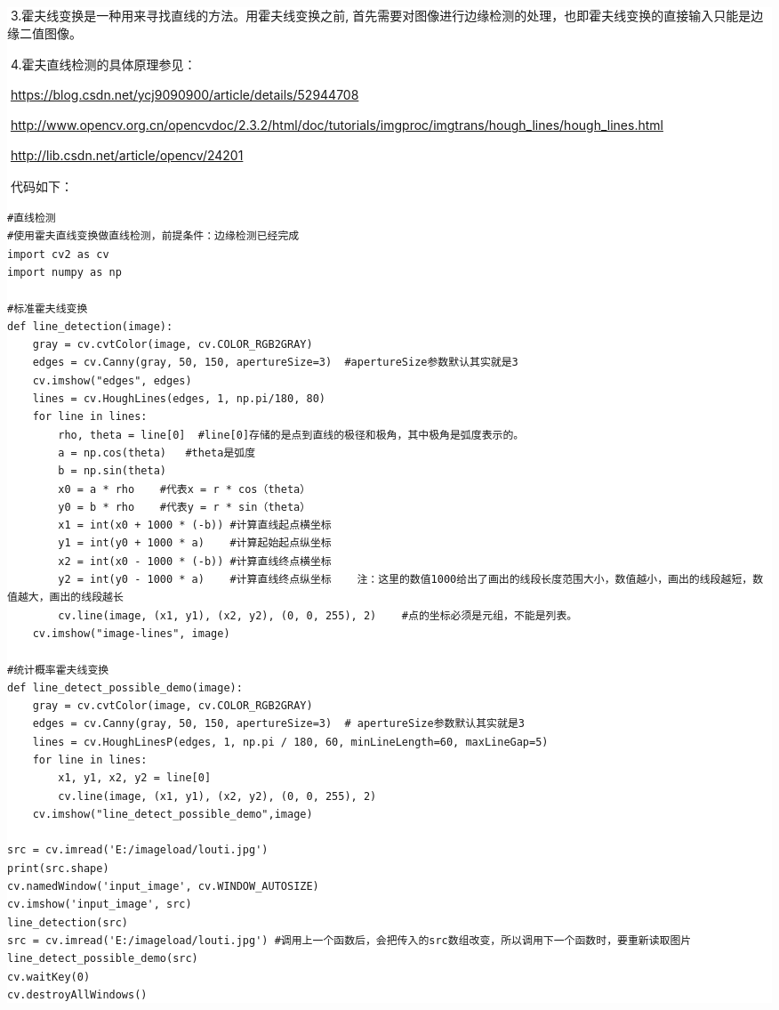 ​		3.霍夫线变换是一种用来寻找直线的方法。用霍夫线变换之前, 首先需要对图像进行边缘检测的处理，也即霍夫线变换的直接输入只能是边缘二值图像。

​		4.霍夫直线检测的具体原理参见：

​		https://blog.csdn.net/ycj9090900/article/details/52944708

​		http://www.opencv.org.cn/opencvdoc/2.3.2/html/doc/tutorials/imgproc/imgtrans/hough_lines/hough_lines.html

​		http://lib.csdn.net/article/opencv/24201

​		代码如下：

```
#直线检测
#使用霍夫直线变换做直线检测，前提条件：边缘检测已经完成
import cv2 as cv
import numpy as np

#标准霍夫线变换
def line_detection(image):
    gray = cv.cvtColor(image, cv.COLOR_RGB2GRAY)
    edges = cv.Canny(gray, 50, 150, apertureSize=3)  #apertureSize参数默认其实就是3
    cv.imshow("edges", edges)
    lines = cv.HoughLines(edges, 1, np.pi/180, 80)
    for line in lines:
        rho, theta = line[0]  #line[0]存储的是点到直线的极径和极角，其中极角是弧度表示的。
        a = np.cos(theta)   #theta是弧度
        b = np.sin(theta)
        x0 = a * rho    #代表x = r * cos（theta）
        y0 = b * rho    #代表y = r * sin（theta）
        x1 = int(x0 + 1000 * (-b)) #计算直线起点横坐标
        y1 = int(y0 + 1000 * a)    #计算起始起点纵坐标
        x2 = int(x0 - 1000 * (-b)) #计算直线终点横坐标
        y2 = int(y0 - 1000 * a)    #计算直线终点纵坐标    注：这里的数值1000给出了画出的线段长度范围大小，数值越小，画出的线段越短，数值越大，画出的线段越长
        cv.line(image, (x1, y1), (x2, y2), (0, 0, 255), 2)    #点的坐标必须是元组，不能是列表。
    cv.imshow("image-lines", image)

#统计概率霍夫线变换
def line_detect_possible_demo(image):
    gray = cv.cvtColor(image, cv.COLOR_RGB2GRAY)
    edges = cv.Canny(gray, 50, 150, apertureSize=3)  # apertureSize参数默认其实就是3
    lines = cv.HoughLinesP(edges, 1, np.pi / 180, 60, minLineLength=60, maxLineGap=5)
    for line in lines:
        x1, y1, x2, y2 = line[0]
        cv.line(image, (x1, y1), (x2, y2), (0, 0, 255), 2)
    cv.imshow("line_detect_possible_demo",image)

src = cv.imread('E:/imageload/louti.jpg')
print(src.shape)
cv.namedWindow('input_image', cv.WINDOW_AUTOSIZE) 
cv.imshow('input_image', src)
line_detection(src)
src = cv.imread('E:/imageload/louti.jpg') #调用上一个函数后，会把传入的src数组改变，所以调用下一个函数时，要重新读取图片
line_detect_possible_demo(src)
cv.waitKey(0)
cv.destroyAllWindows()
```
